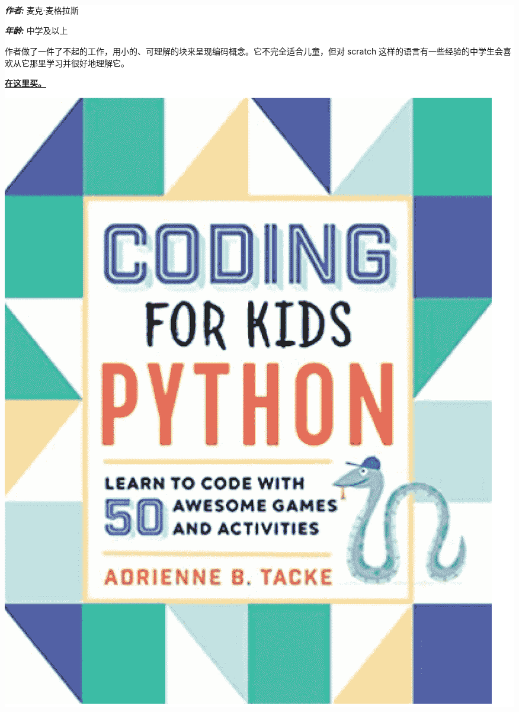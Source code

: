 ***作者:*** 麦克·麦格拉斯

***年龄:*** 中学及以上

作者做了一件了不起的工作，用小的、可理解的块来呈现编码概念。它不完全适合儿童，但对 scratch 这样的语言有一些经验的中学生会喜欢从它那里学习并很好地理解它。

**[在这里买。](https://geni.us/FjaUdE)**

[**![](img/57ee86d068717ea4b5b2c69933bd6600.png)**](https://www.amazon.com/Coding-Kids-Python-Awesome-Activities/dp/1641521759/)

